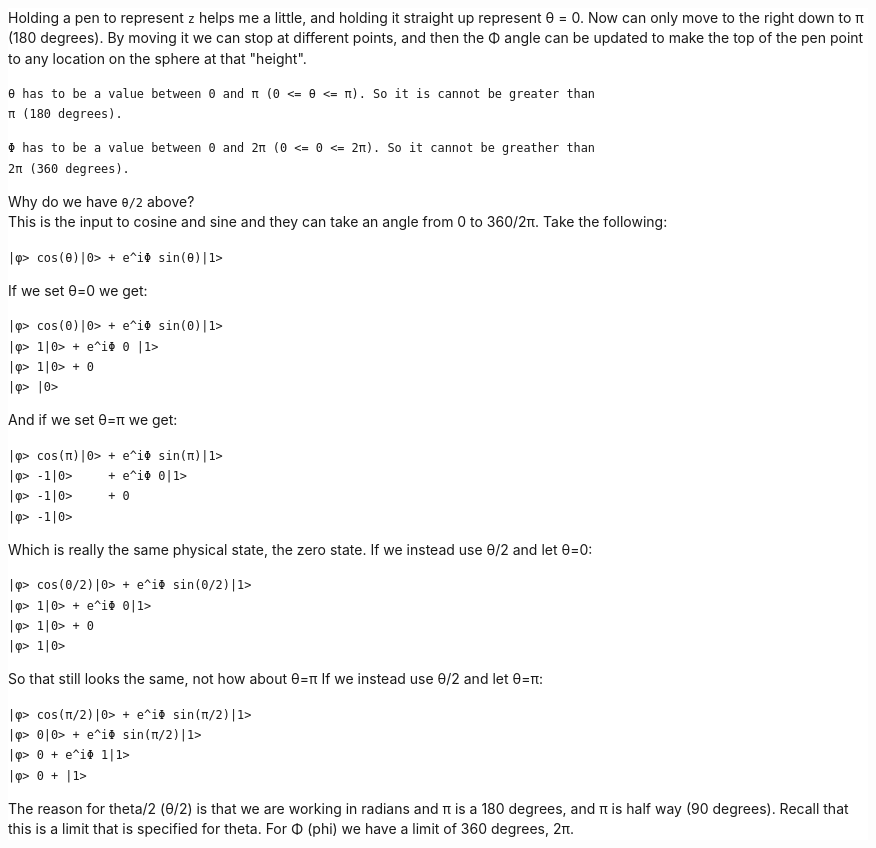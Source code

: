 Holding a pen to represent `z` helps me a little, and holding it straight up represent
θ = 0. Now can only move to the right down to π (180 degrees). By moving it we 
can stop at different points, and then the Φ angle can be updated to make the top
of the pen point to any location on the sphere at that "height".

```
θ has to be a value between 0 and π (0 <= θ <= π). So it is cannot be greater than
π (180 degrees).  
```
```
Φ has to be a value between 0 and 2π (0 <= 0 <= 2π). So it cannot be greather than
2π (360 degrees).
```

Why do we have `θ/2` above?  
This is the input to cosine and sine and they can take an angle from 0 to
360/2π.
Take the following:
```
|φ> cos(θ)|0> + e^iΦ sin(θ)|1>
```
If we set θ=0 we get:
```
|φ> cos(0)|0> + e^iΦ sin(0)|1>
|φ> 1|0> + e^iΦ 0 |1>
|φ> 1|0> + 0
|φ> |0>
```
And if we set θ=π we get:
```
|φ> cos(π)|0> + e^iΦ sin(π)|1>
|φ> -1|0>     + e^iΦ 0|1>
|φ> -1|0>     + 0
|φ> -1|0>
```
Which is really the same physical state, the zero state.
If we instead use θ/2 and let θ=0:
```
|φ> cos(0/2)|0> + e^iΦ sin(0/2)|1>
|φ> 1|0> + e^iΦ 0|1>
|φ> 1|0> + 0
|φ> 1|0>
```
So that still looks the same, not how about θ=π
If we instead use θ/2 and let θ=π:
```
|φ> cos(π/2)|0> + e^iΦ sin(π/2)|1>
|φ> 0|0> + e^iΦ sin(π/2)|1>
|φ> 0 + e^iΦ 1|1>
|φ> 0 + |1>
```

The reason for theta/2 (θ/2) is that we are working in radians and π is a 180
degrees, and π is half way (90 degrees). Recall that this is a limit that is
specified for theta. For Φ (phi) we have a limit of 360 degrees, 2π.
